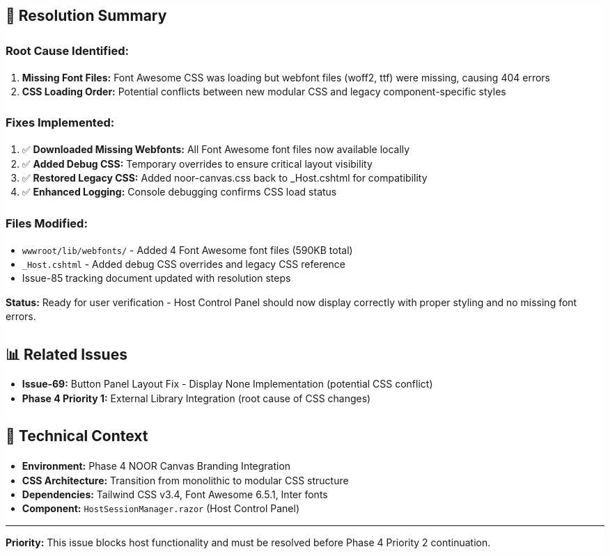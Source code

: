## 🔧 **Resolution Summary**

### **Root Cause Identified:**

1. **Missing Font Files:** Font Awesome CSS was loading but webfont files (woff2, ttf) were missing, causing 404 errors
2. **CSS Loading Order:** Potential conflicts between new modular CSS and legacy component-specific styles

### **Fixes Implemented:**

1. ✅ **Downloaded Missing Webfonts:** All Font Awesome font files now available locally
2. ✅ **Added Debug CSS:** Temporary overrides to ensure critical layout visibility
3. ✅ **Restored Legacy CSS:** Added noor-canvas.css back to \_Host.cshtml for compatibility
4. ✅ **Enhanced Logging:** Console debugging confirms CSS load status

### **Files Modified:**

- `wwwroot/lib/webfonts/` - Added 4 Font Awesome font files (590KB total)
- `_Host.cshtml` - Added debug CSS overrides and legacy CSS reference
- Issue-85 tracking document updated with resolution steps

**Status:** Ready for user verification - Host Control Panel should now display correctly with proper styling and no missing font errors.

## 📊 **Related Issues**

- **Issue-69:** Button Panel Layout Fix - Display None Implementation (potential CSS conflict)
- **Phase 4 Priority 1:** External Library Integration (root cause of CSS changes)

## 🔗 **Technical Context**

- **Environment:** Phase 4 NOOR Canvas Branding Integration
- **CSS Architecture:** Transition from monolithic to modular CSS structure
- **Dependencies:** Tailwind CSS v3.4, Font Awesome 6.5.1, Inter fonts
- **Component:** `HostSessionManager.razor` (Host Control Panel)

---

**Priority:** This issue blocks host functionality and must be resolved before Phase 4 Priority 2 continuation.

